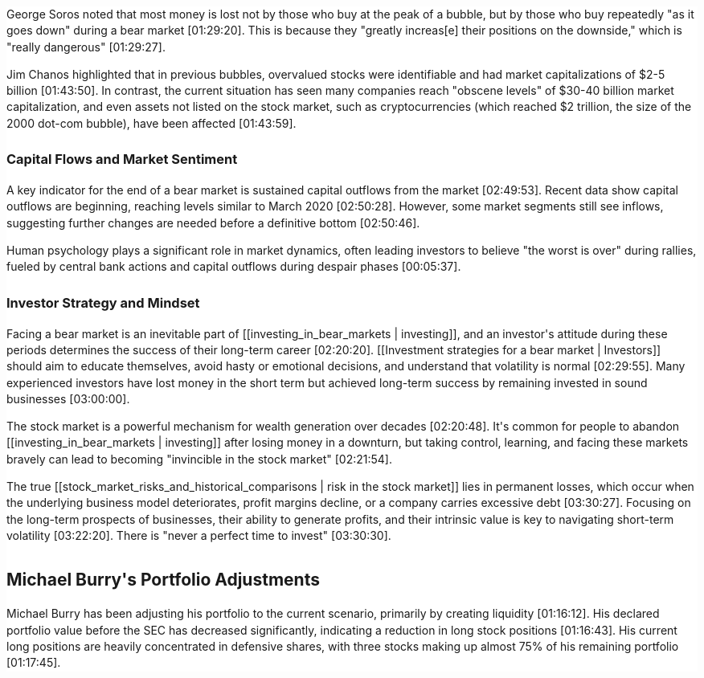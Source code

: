 George Soros noted that most money is lost not by those who buy at the peak of a bubble, but by those who buy repeatedly "as it goes down" during a bear market <a class="yt-timestamp" data-t="01:29:20">[01:29:20]</a>. This is because they "greatly increas[e] their positions on the downside," which is "really dangerous" <a class="yt-timestamp" data-t="01:29:27">[01:29:27]</a>.

Jim Chanos highlighted that in previous bubbles, overvalued stocks were identifiable and had market capitalizations of $2-5 billion <a class="yt-timestamp" data-t="01:43:50">[01:43:50]</a>. In contrast, the current situation has seen many companies reach "obscene levels" of $30-40 billion market capitalization, and even assets not listed on the stock market, such as cryptocurrencies (which reached $2 trillion, the size of the 2000 dot-com bubble), have been affected <a class="yt-timestamp" data-t="01:43:59">[01:43:59]</a>.

### Capital Flows and Market Sentiment
A key indicator for the end of a bear market is sustained capital outflows from the market <a class="yt-timestamp" data-t="02:49:53">[02:49:53]</a>. Recent data show capital outflows are beginning, reaching levels similar to March 2020 <a class="yt-timestamp" data-t="02:50:28">[02:50:28]</a>. However, some market segments still see inflows, suggesting further changes are needed before a definitive bottom <a class="yt-timestamp" data-t="02:50:46">[02:50:46]</a>.

Human psychology plays a significant role in market dynamics, often leading investors to believe "the worst is over" during rallies, fueled by central bank actions and capital outflows during despair phases <a class="yt-timestamp" data-t="00:05:37">[00:05:37]</a>.

### Investor Strategy and Mindset
Facing a bear market is an inevitable part of [[investing_in_bear_markets | investing]], and an investor's attitude during these periods determines the success of their long-term career <a class="yt-timestamp" data-t="02:20:20">[02:20:20]</a>. [[Investment strategies for a bear market | Investors]] should aim to educate themselves, avoid hasty or emotional decisions, and understand that volatility is normal <a class="yt-timestamp" data-t="02:29:55">[02:29:55]</a>. Many experienced investors have lost money in the short term but achieved long-term success by remaining invested in sound businesses <a class="yt-timestamp" data-t="03:00:00">[03:00:00]</a>.

The stock market is a powerful mechanism for wealth generation over decades <a class="yt-timestamp" data-t="02:20:48">[02:20:48]</a>. It's common for people to abandon [[investing_in_bear_markets | investing]] after losing money in a downturn, but taking control, learning, and facing these markets bravely can lead to becoming "invincible in the stock market" <a class="yt-timestamp" data-t="02:21:54">[02:21:54]</a>.

The true [[stock_market_risks_and_historical_comparisons | risk in the stock market]] lies in permanent losses, which occur when the underlying business model deteriorates, profit margins decline, or a company carries excessive debt <a class="yt-timestamp" data-t="03:30:27">[03:30:27]</a>. Focusing on the long-term prospects of businesses, their ability to generate profits, and their intrinsic value is key to navigating short-term volatility <a class="yt-timestamp" data-t="03:22:20">[03:22:20]</a>. There is "never a perfect time to invest" <a class="yt-timestamp" data-t="03:30:30">[03:30:30]</a>.

## Michael Burry's Portfolio Adjustments

Michael Burry has been adjusting his portfolio to the current scenario, primarily by creating liquidity <a class="yt-timestamp" data-t="01:16:12">[01:16:12]</a>. His declared portfolio value before the SEC has decreased significantly, indicating a reduction in long stock positions <a class="yt-timestamp" data-t="01:16:43">[01:16:43]</a>. His current long positions are heavily concentrated in defensive shares, with three stocks making up almost 75% of his remaining portfolio <a class="yt-timestamp" data-t="01:17:45">[01:17:45]</a>.
